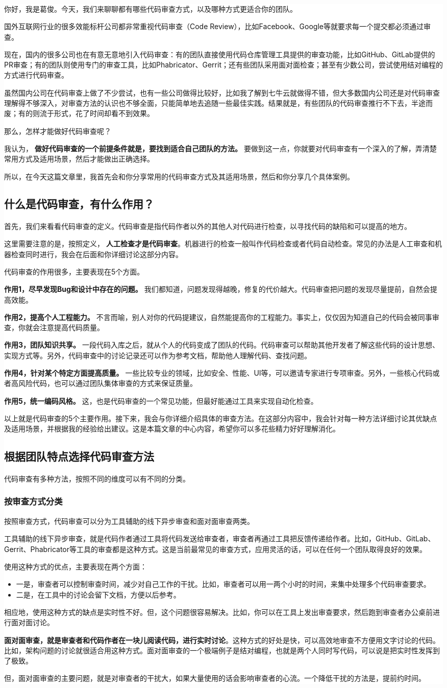 你好，我是葛俊。今天，我们来聊聊都有哪些代码审查方式，以及哪种方式更适合你的团队。

国外互联网行业的很多效能标杆公司都非常重视代码审查（Code Review），比如Facebook、Google等就要求每一个提交都必须通过审查。

现在，国内的很多公司也在有意无意地引入代码审查：有的团队直接使用代码仓库管理工具提供的审查功能，比如GitHub、GitLab提供的PR审查；有的团队则使用专门的审查工具，比如Phabricator、Gerrit；还有些团队采用面对面检查；甚至有少数公司，尝试使用结对编程的方式进行代码审查。

虽然国内公司在代码审查上做了不少尝试，也有一些公司做得比较好，比如我了解到七牛云就做得不错，但大多数国内公司还是对代码审查理解得不够深入，对审查方法的认识也不够全面，只能简单地去追随一些最佳实践。结果就是，有些团队的代码审查推行不下去，半途而废；有的则流于形式，花了时间却看不到效果。

那么，怎样才能做好代码审查呢？

我认为， **做好代码审查的一个前提条件就是，要找到适合自己团队的方法。** 要做到这一点，你就要对代码审查有一个深入的了解，弄清楚常用方式及适用场景，然后才能做出正确选择。

所以，在今天这篇文章里，我首先会和你分享常用的代码审查方式及其适用场景，然后和你分享几个具体案例。

## 什么是代码审查，有什么作用？

首先，我们来看看代码审查的定义。代码审查是指代码作者以外的其他人对代码进行检查，以寻找代码的缺陷和可以提高的地方。

这里需要注意的是，按照定义， **人工检查才是代码审查**。机器进行的检查一般叫作代码检查或者代码自动检查。常见的办法是人工审查和机器检查同时进行，我会在后面和你详细讨论这部分内容。

代码审查的作用很多，主要表现在5个方面。

**作用1，尽早发现Bug和设计中存在的问题。** 我们都知道，问题发现得越晚，修复的代价越大。代码审查把问题的发现尽量提前，自然会提高效能。

**作用2，提高个人工程能力。** 不言而喻，别人对你的代码提建议，自然能提高你的工程能力。事实上，仅仅因为知道自己的代码会被同事审查，你就会注意提高代码质量。

**作用3，团队知识共享。** 一段代码入库之后，就从个人的代码变成了团队的代码。代码审查可以帮助其他开发者了解这些代码的设计思想、实现方式等。另外，代码审查中的讨论记录还可以作为参考文档，帮助他人理解代码、查找问题。

**作用4，针对某个特定方面提高质量。** 一些比较专业的领域，比如安全、性能、UI等，可以邀请专家进行专项审查。另外，一些核心代码或者高风险代码，也可以通过团队集体审查的方式来保证质量。

**作用5，统一编码风格。** 这，也是代码审查的一个常见功能，但最好能通过工具来实现自动化检查。

以上就是代码审查的5个主要作用。接下来，我会与你详细介绍具体的审查方法。在这部分内容中，我会针对每一种方法详细讨论其优缺点及适用场景，并根据我的经验给出建议。这是本篇文章的中心内容，希望你可以多花些精力好好理解消化。

## 根据团队特点选择代码审查方法

代码审查有多种方法，按照不同的维度可以有不同的分类。

### 按审查方式分类

按照审查方式，代码审查可以分为工具辅助的线下异步审查和面对面审查两类。

工具辅助的线下异步审查，就是代码作者通过工具将代码发送给审查者，审查者再通过工具把反馈传递给作者。比如，GitHub、GitLab、Gerrit、Phabricator等工具的审查都是这种方式。这是当前最常见的审查方式，应用灵活的话，可以在任何一个团队取得良好的效果。

使用这种方式的优点，主要表现在两个方面：

- 一是，审查者可以控制审查时间，减少对自己工作的干扰。比如，审查者可以用一两个小时的时间，来集中处理多个代码审查要求。
- 二是，在工具中的讨论会留下文档，方便以后参考。

相应地，使用这种方式的缺点是实时性不好。但，这个问题很容易解决。比如，你可以在工具上发出审查要求，然后跑到审查者办公桌前进行面对面讨论。

**面对面审查，就是审查者和代码作者在一块儿阅读代码，进行实时讨论**。这种方式的好处是快，可以高效地审查不方便用文字讨论的代码。比如，架构问题的讨论就很适合用这种方式。面对面审查的一个极端例子是结对编程，也就是两个人同时写代码，可以说是把实时性发挥到了极致。

但，面对面审查的主要问题，就是对审查者的干扰大，如果大量使用的话会影响审查者的心流。一个降低干扰的方法是，提前约时间。
